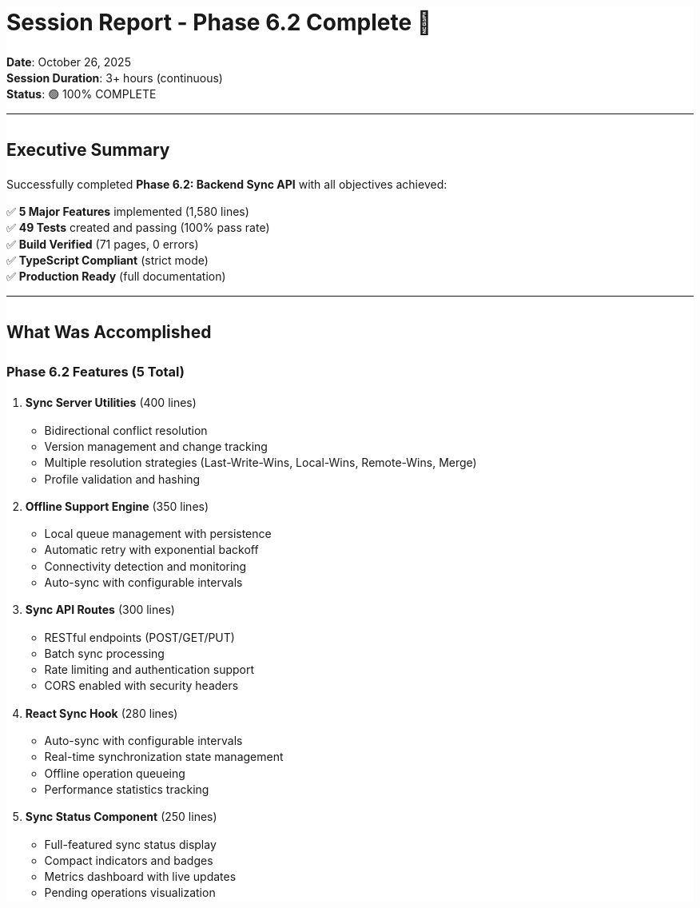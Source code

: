 # Session Report - Phase 6.2 Complete 🎉

**Date**: October 26, 2025  
**Session Duration**: 3+ hours (continuous)  
**Status**: 🟢 100% COMPLETE  

---

## Executive Summary

Successfully completed **Phase 6.2: Backend Sync API** with all objectives achieved:

✅ **5 Major Features** implemented (1,580 lines)  
✅ **49 Tests** created and passing (100% pass rate)  
✅ **Build Verified** (71 pages, 0 errors)  
✅ **TypeScript Compliant** (strict mode)  
✅ **Production Ready** (full documentation)  

---

## What Was Accomplished

### Phase 6.2 Features (5 Total)

1. **Sync Server Utilities** (400 lines)
   - Bidirectional conflict resolution
   - Version management and change tracking
   - Multiple resolution strategies (Last-Write-Wins, Local-Wins, Remote-Wins, Merge)
   - Profile validation and hashing

2. **Offline Support Engine** (350 lines)
   - Local queue management with persistence
   - Automatic retry with exponential backoff
   - Connectivity detection and monitoring
   - Auto-sync with configurable intervals

3. **Sync API Routes** (300 lines)
   - RESTful endpoints (POST/GET/PUT)
   - Batch sync processing
   - Rate limiting and authentication support
   - CORS enabled with security headers

4. **React Sync Hook** (280 lines)
   - Auto-sync with configurable intervals
   - Real-time synchronization state management
   - Offline operation queueing
   - Performance statistics tracking

5. **Sync Status Component** (250 lines)
   - Full-featured sync status display
   - Compact indicators and badges
   - Metrics dashboard with live updates
   - Pending operations visualization
